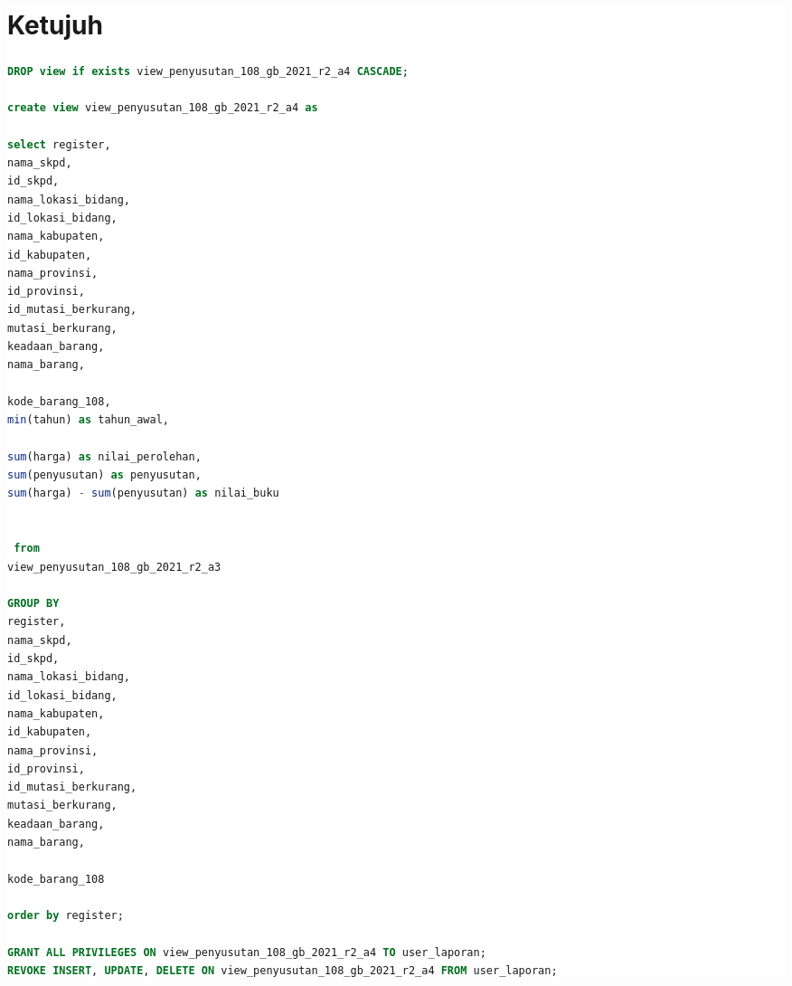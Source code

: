 # Ketujuh

```sql
DROP view if exists view_penyusutan_108_gb_2021_r2_a4 CASCADE;

create view view_penyusutan_108_gb_2021_r2_a4 as

select register,
nama_skpd,
id_skpd,
nama_lokasi_bidang,
id_lokasi_bidang,
nama_kabupaten,
id_kabupaten,
nama_provinsi,
id_provinsi,
id_mutasi_berkurang,
mutasi_berkurang,
keadaan_barang,
nama_barang,

kode_barang_108,
min(tahun) as tahun_awal,

sum(harga) as nilai_perolehan,
sum(penyusutan) as penyusutan,
sum(harga) - sum(penyusutan) as nilai_buku


 from
view_penyusutan_108_gb_2021_r2_a3

GROUP BY
register,
nama_skpd,
id_skpd,
nama_lokasi_bidang,
id_lokasi_bidang,
nama_kabupaten,
id_kabupaten,
nama_provinsi,
id_provinsi,
id_mutasi_berkurang,
mutasi_berkurang,
keadaan_barang,
nama_barang,

kode_barang_108

order by register;

GRANT ALL PRIVILEGES ON view_penyusutan_108_gb_2021_r2_a4 TO user_laporan;
REVOKE INSERT, UPDATE, DELETE ON view_penyusutan_108_gb_2021_r2_a4 FROM user_laporan;
```
